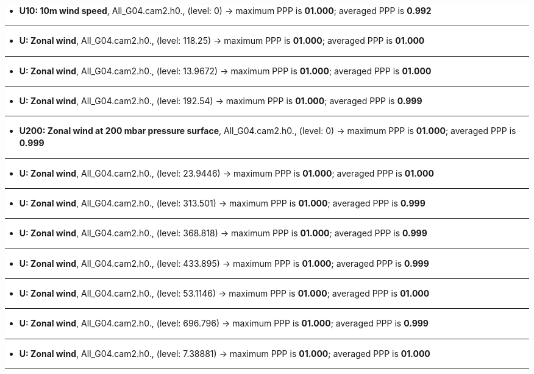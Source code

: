   * __U10: 10m wind speed__, All_G04.cam2.h0., (level: 0) -> maximum PPP is __01.000__; averaged PPP is __0.992__ 
 
------ 
 
  * __U: Zonal wind__, All_G04.cam2.h0., (level: 118.25) -> maximum PPP is __01.000__; averaged PPP is __01.000__ 
 
------ 
 
  * __U: Zonal wind__, All_G04.cam2.h0., (level: 13.9672) -> maximum PPP is __01.000__; averaged PPP is __01.000__ 
 
------ 
 
  * __U: Zonal wind__, All_G04.cam2.h0., (level: 192.54) -> maximum PPP is __01.000__; averaged PPP is __0.999__ 
 
------ 
 
  * __U200: Zonal wind at 200 mbar pressure surface__, All_G04.cam2.h0., (level: 0) -> maximum PPP is __01.000__; averaged PPP is __0.999__ 
 
------ 
 
  * __U: Zonal wind__, All_G04.cam2.h0., (level: 23.9446) -> maximum PPP is __01.000__; averaged PPP is __01.000__ 
 
------ 
 
  * __U: Zonal wind__, All_G04.cam2.h0., (level: 313.501) -> maximum PPP is __01.000__; averaged PPP is __0.999__ 
 
------ 
 
  * __U: Zonal wind__, All_G04.cam2.h0., (level: 368.818) -> maximum PPP is __01.000__; averaged PPP is __0.999__ 
 
------ 
 
  * __U: Zonal wind__, All_G04.cam2.h0., (level: 433.895) -> maximum PPP is __01.000__; averaged PPP is __0.999__ 
 
------ 
 
  * __U: Zonal wind__, All_G04.cam2.h0., (level: 53.1146) -> maximum PPP is __01.000__; averaged PPP is __01.000__ 
 
------ 
 
  * __U: Zonal wind__, All_G04.cam2.h0., (level: 696.796) -> maximum PPP is __01.000__; averaged PPP is __0.999__ 
 
------ 
 
  * __U: Zonal wind__, All_G04.cam2.h0., (level: 7.38881) -> maximum PPP is __01.000__; averaged PPP is __01.000__ 
 
------ 
 